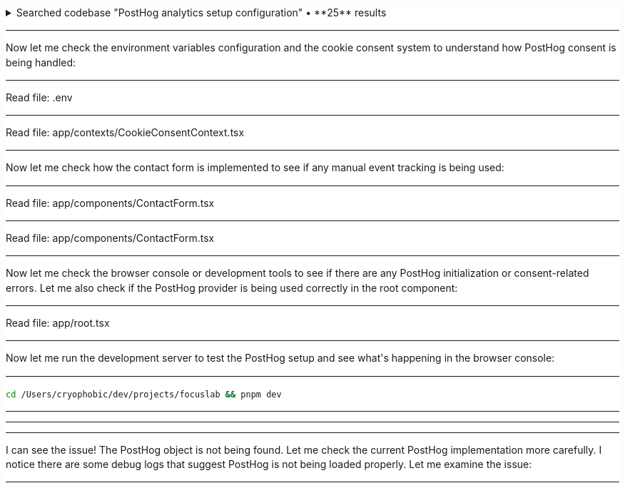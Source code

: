 
<details><summary>Searched codebase "PostHog analytics setup configuration" • **25** results</summary></details>

---

Now let me check the environment variables configuration and the cookie consent system to understand how PostHog consent is being handled:

---

Read file: .env

---

Read file: app/contexts/CookieConsentContext.tsx

---

Now let me check how the contact form is implemented to see if any manual event tracking is being used:

---

Read file: app/components/ContactForm.tsx

---

Read file: app/components/ContactForm.tsx

---

Now let me check the browser console or development tools to see if there are any PostHog initialization or consent-related errors. Let me also check if the PostHog provider is being used correctly in the root component:

---

Read file: app/root.tsx

---

Now let me run the development server to test the PostHog setup and see what's happening in the browser console:

---

```bash
cd /Users/cryophobic/dev/projects/focuslab && pnpm dev
```

---



---



---

I can see the issue! The PostHog object is not being found. Let me check the current PostHog implementation more carefully. I notice there are some debug logs that suggest PostHog is not being loaded properly. Let me examine the issue:

---